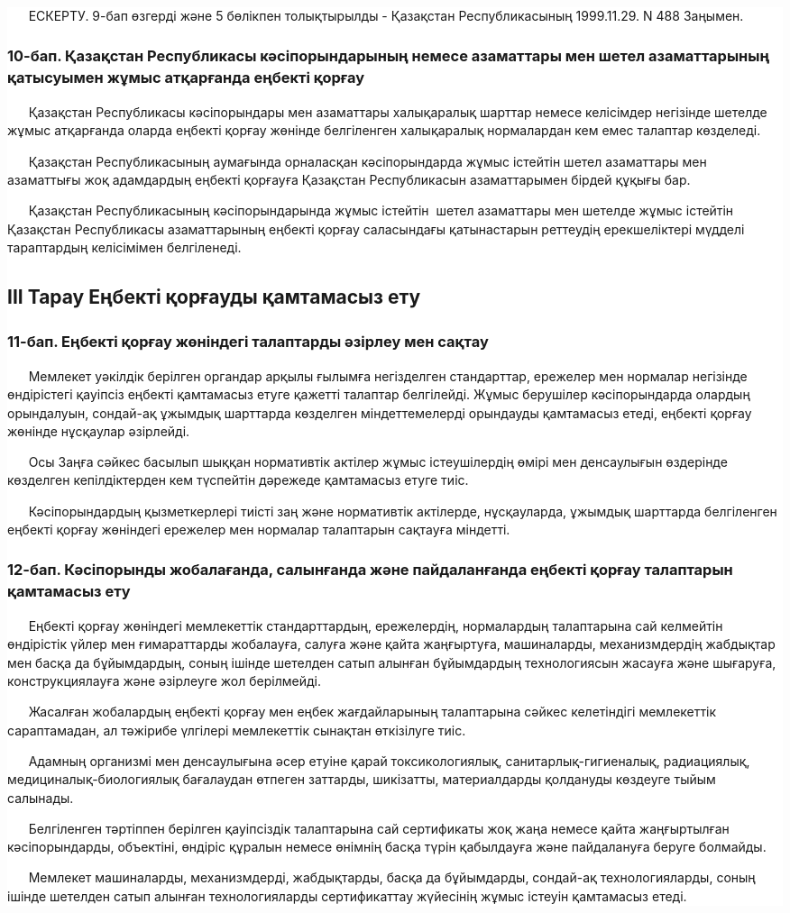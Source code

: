       ЕСКЕРТУ. 9-бап өзгерді және 5 бөлікпен толықтырылды - Қазақстан Республикасының 1999.11.29. N 488  Заңымен.

### 10-бап. Қазақстан Республикасы кәсiпорындарының немесе азаматтары мен шетел азаматтарының қатысуымен жұмыс атқарғанда еңбектi қорғау

      Қазақстан Республикасы кәсiпорындары мен азаматтары халықаралық шарттар немесе келiсiмдер негiзiнде шетелде жұмыс атқарғанда оларда еңбектi қорғау жөнiнде белгiленген халықаралық нормалардан кем емес талаптар көзделедi.

      Қазақстан Республикасының аумағында орналасқан кәсiпорындарда жұмыс iстейтiн шетел азаматтары мен азаматтығы жоқ адамдардың еңбектi қорғауға Қазақстан Республикасын азаматтарымен бiрдей құқығы бар.

      Қазақстан Республикасының кәсiпорындарында жұмыс iстейтiн  шетел азаматтары мен шетелде жұмыс iстейтiн Қазақстан Республикасы азаматтарының еңбектi қорғау саласындағы қатынастарын реттеудiң ерекшелiктерi мүдделi тараптардың келiсiмiмен белгiленедi.

## III Тарау Еңбектi қорғауды қамтамасыз ету

### 11-бап. Еңбектi қорғау жөнiндегi талаптарды әзiрлеу мен сақтау

      Мемлекет уәкiлдiк берiлген органдар арқылы ғылымға негiзделген стандарттар, ережелер мен нормалар негiзiнде өндiрiстегi қауiпсiз еңбектi қамтамасыз етуге қажеттi талаптар белгiлейдi. Жұмыс берушiлер кәсiпорындарда олардың орындалуын, сондай-ақ ұжымдық шарттарда көзделген мiндеттемелердi орындауды қамтамасыз етедi, еңбектi қорғау жөнiнде нұсқаулар әзiрлейдi.

      Осы Заңға сәйкес басылып шыққан нормативтiк актiлер жұмыс iстеушiлердiң өмiрi мен денсаулығын өздерiнде көзделген кепiлдiктерден кем түспейтiн дәрежеде қамтамасыз етуге тиiс.

      Кәсiпорындардың қызметкерлерi тиiстi заң және нормативтiк актiлерде, нұсқауларда, ұжымдық шарттарда белгiленген еңбектi қорғау жөнiндегi ережелер мен нормалар талаптарын сақтауға мiндеттi.

### 12-бап. Кәсiпорынды жобалағанда, салынғанда және пайдаланғанда еңбектi қорғау талаптарын қамтамасыз ету

      Еңбектi қорғау жөнiндегi мемлекеттiк стандарттардың, ережелердiң, нормалардың талаптарына сай келмейтiн өндiрiстiк үйлер мен ғимараттарды жобалауға, салуға және қайта жаңғыртуға, машиналарды, механизмдердiң жабдықтар мен басқа да бұйымдардың, соның iшiнде шетелден сатып алынған бұйымдардың технологиясын жасауға және шығаруға, конструкциялауға және әзiрлеуге жол берiлмейдi.

      Жасалған жобалардың еңбектi қорғау мен еңбек жағдайларының талаптарына сәйкес келетiндiгi мемлекеттiк сараптамадан, ал тәжiрибе үлгiлерi мемлекеттiк сынақтан өткiзiлуге тиiс.

      Адамның организмi мен денсаулығына әсер етуiне қарай токсикологиялық, санитарлық-гигиеналық, радиациялық, медициналық-биологиялық бағалаудан өтпеген заттарды, шикiзатты, материалдарды қолдануды көздеуге тыйым салынады.

      Белгiленген тәртiппен берiлген қауiпсiздiк талаптарына сай сертификаты жоқ жаңа немесе қайта жаңғыртылған кәсiпорындарды, объектiнi, өндiрiс құралын немесе өнiмнiң басқа түрiн қабылдауға және пайдалануға беруге болмайды.

      Мемлекет машиналарды, механизмдердi, жабдықтарды, басқа да бұйымдарды, сондай-ақ технологияларды, соның iшiнде шетелден сатып алынған технологияларды сертификаттау жүйесiнiң жұмыс iстеуiн қамтамасыз етедi.
